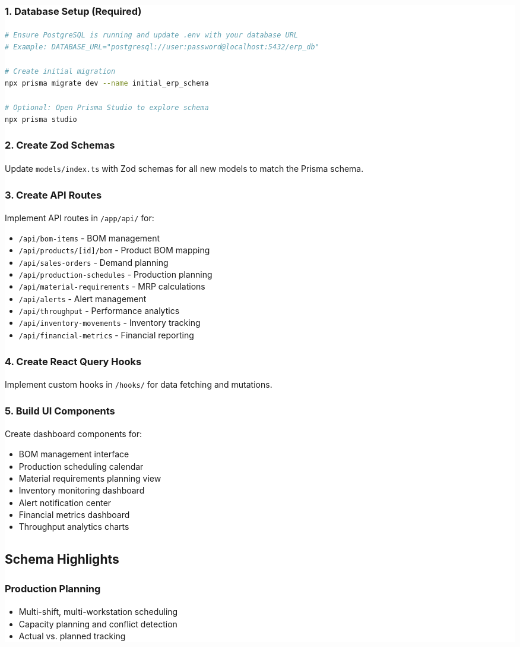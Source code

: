 ### 1. Database Setup (Required)

```bash
# Ensure PostgreSQL is running and update .env with your database URL
# Example: DATABASE_URL="postgresql://user:password@localhost:5432/erp_db"

# Create initial migration
npx prisma migrate dev --name initial_erp_schema

# Optional: Open Prisma Studio to explore schema
npx prisma studio
```

### 2. Create Zod Schemas

Update `models/index.ts` with Zod schemas for all new models to match the Prisma schema.

### 3. Create API Routes

Implement API routes in `/app/api/` for:
- `/api/bom-items` - BOM management
- `/api/products/[id]/bom` - Product BOM mapping
- `/api/sales-orders` - Demand planning
- `/api/production-schedules` - Production planning
- `/api/material-requirements` - MRP calculations
- `/api/alerts` - Alert management
- `/api/throughput` - Performance analytics
- `/api/inventory-movements` - Inventory tracking
- `/api/financial-metrics` - Financial reporting

### 4. Create React Query Hooks

Implement custom hooks in `/hooks/` for data fetching and mutations.

### 5. Build UI Components

Create dashboard components for:
- BOM management interface
- Production scheduling calendar
- Material requirements planning view
- Inventory monitoring dashboard
- Alert notification center
- Financial metrics dashboard
- Throughput analytics charts

## Schema Highlights

### Production Planning
- Multi-shift, multi-workstation scheduling
- Capacity planning and conflict detection
- Actual vs. planned tracking

